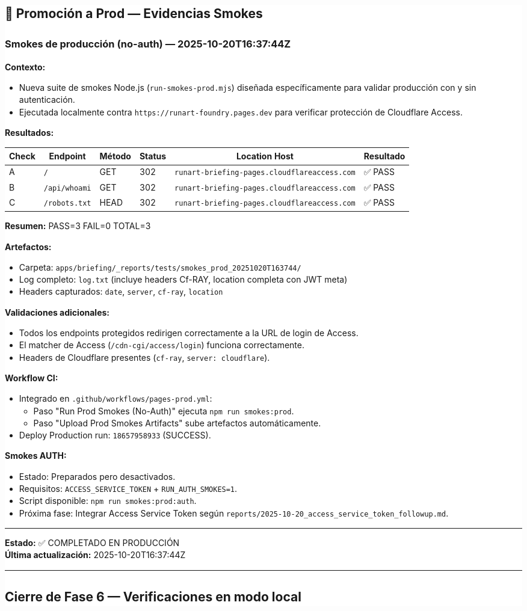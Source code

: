 
## 🎯 Promoción a Prod — Evidencias Smokes

### Smokes de producción (no-auth) — 2025-10-20T16:37:44Z

**Contexto:**
- Nueva suite de smokes Node.js (`run-smokes-prod.mjs`) diseñada específicamente para validar producción con y sin autenticación.
- Ejecutada localmente contra `https://runart-foundry.pages.dev` para verificar protección de Cloudflare Access.

**Resultados:**

| Check | Endpoint | Método | Status | Location Host | Resultado |
|-------|----------|--------|--------|---------------|-----------|
| A | `/` | GET | 302 | `runart-briefing-pages.cloudflareaccess.com` | ✅ PASS |
| B | `/api/whoami` | GET | 302 | `runart-briefing-pages.cloudflareaccess.com` | ✅ PASS |
| C | `/robots.txt` | HEAD | 302 | `runart-briefing-pages.cloudflareaccess.com` | ✅ PASS |

**Resumen:** PASS=3 FAIL=0 TOTAL=3

**Artefactos:**
- Carpeta: `apps/briefing/_reports/tests/smokes_prod_20251020T163744/`
- Log completo: `log.txt` (incluye headers Cf-RAY, location completa con JWT meta)
- Headers capturados: `date`, `server`, `cf-ray`, `location`

**Validaciones adicionales:**
- Todos los endpoints protegidos redirigen correctamente a la URL de login de Access.
- El matcher de Access (`/cdn-cgi/access/login`) funciona correctamente.
- Headers de Cloudflare presentes (`cf-ray`, `server: cloudflare`).

**Workflow CI:**
- Integrado en `.github/workflows/pages-prod.yml`:
  - Paso "Run Prod Smokes (No-Auth)" ejecuta `npm run smokes:prod`.
  - Paso "Upload Prod Smokes Artifacts" sube artefactos automáticamente.
- Deploy Production run: `18657958933` (SUCCESS).

**Smokes AUTH:**
- Estado: Preparados pero desactivados.
- Requisitos: `ACCESS_SERVICE_TOKEN` + `RUN_AUTH_SMOKES=1`.
- Script disponible: `npm run smokes:prod:auth`.
- Próxima fase: Integrar Access Service Token según `reports/2025-10-20_access_service_token_followup.md`.

---

**Estado:** ✅ COMPLETADO EN PRODUCCIÓN  
**Última actualización:** 2025-10-20T16:37:44Z

---

## Cierre de Fase 6 — Verificaciones en modo local
